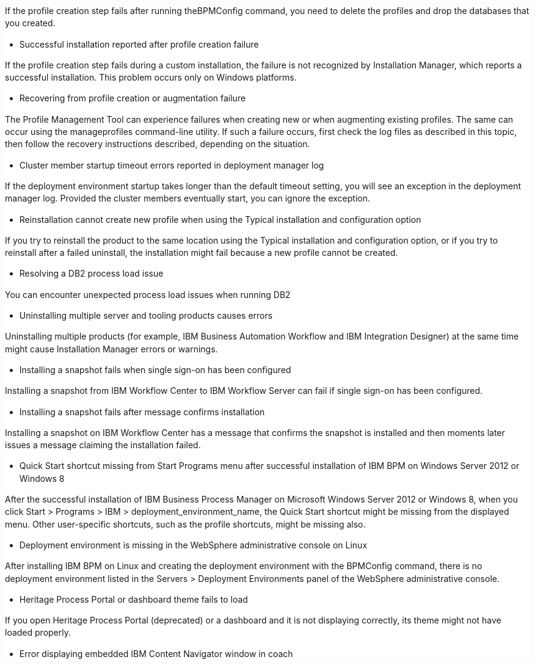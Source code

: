 If the profile creation step fails after running theBPMConfig command, you need to delete the profiles and drop the databases that you created.
- Successful installation reported after profile creation failure

If the profile creation step fails during a custom installation, the failure is not recognized by Installation Manager, which reports a successful installation. This problem occurs only on Windows platforms.
- Recovering from profile creation or augmentation failure

The Profile Management Tool can experience failures when creating new or when augmenting existing profiles. The same can occur using the manageprofiles command-line utility. If such a failure occurs, first check the log files as described in this topic, then follow the recovery instructions described, depending on the situation.
- Cluster member startup timeout errors reported in deployment manager log

If the deployment environment startup takes longer than the default timeout setting, you will see an exception in the deployment manager log. Provided the cluster members eventually start, you can ignore the exception.
- Reinstallation cannot create new profile when using the Typical installation and configuration option

If you try to reinstall the product to the same location using the Typical installation and configuration option, or if you try to reinstall after a failed uninstall, the installation might fail because a new profile cannot be created.
- Resolving a DB2 process load issue

You can encounter unexpected process load issues when running DB2
- Uninstalling multiple server and tooling products causes errors

Uninstalling multiple products (for example, IBM Business Automation Workflow and IBM Integration Designer) at the same time might cause Installation Manager errors or warnings.
- Installing a snapshot fails when single sign-on has been configured

Installing a snapshot from IBM Workflow Center to IBM Workflow Server can fail if single sign-on has been configured.
- Installing a snapshot fails after message confirms installation

Installing a snapshot on IBM Workflow Center has a message that confirms the snapshot is installed and then moments later issues a message claiming the installation failed.
- Quick Start shortcut missing from Start Programs menu after successful installation of IBM BPM on Windows Server 2012 or Windows 8

After the successful installation of IBM Business Process Manager on Microsoft Windows Server 2012 or Windows 8, when you click Start > Programs > IBM > deployment\_environment\_name, the Quick Start shortcut might be missing from the displayed menu. Other user-specific shortcuts, such as the profile shortcuts, might be missing also.
- Deployment environment is missing in the WebSphere administrative console on Linux

After installing IBM BPM on Linux and creating the deployment environment with the BPMConfig command, there is no deployment environment listed in the Servers > Deployment Environments panel of the WebSphere administrative console.
- Heritage Process Portal or dashboard theme fails to load

If you open Heritage Process Portal (deprecated) or a dashboard and it is not displaying correctly, its theme might not have loaded properly.
- Error displaying embedded IBM Content Navigator window in coach
